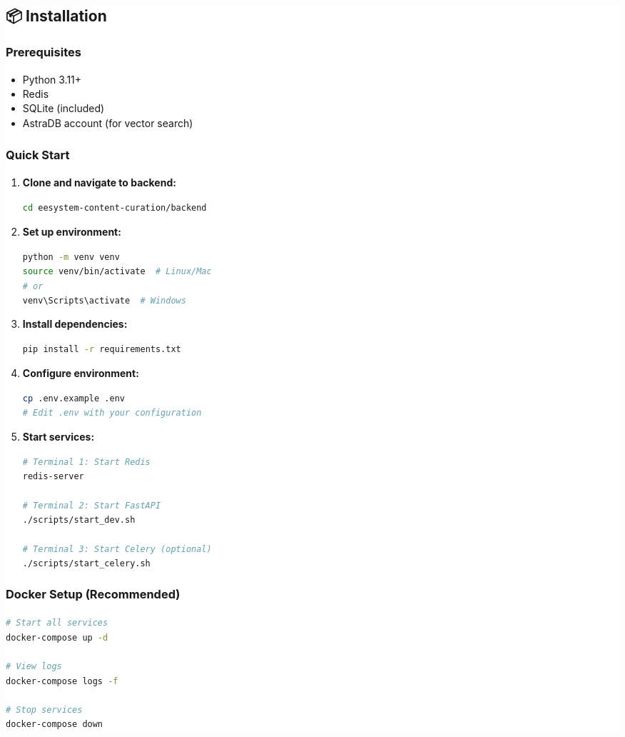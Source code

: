 ## 📦 Installation

### Prerequisites
- Python 3.11+
- Redis
- SQLite (included)
- AstraDB account (for vector search)

### Quick Start

1. **Clone and navigate to backend:**
   ```bash
   cd eesystem-content-curation/backend
   ```

2. **Set up environment:**
   ```bash
   python -m venv venv
   source venv/bin/activate  # Linux/Mac
   # or
   venv\Scripts\activate  # Windows
   ```

3. **Install dependencies:**
   ```bash
   pip install -r requirements.txt
   ```

4. **Configure environment:**
   ```bash
   cp .env.example .env
   # Edit .env with your configuration
   ```

5. **Start services:**
   ```bash
   # Terminal 1: Start Redis
   redis-server
   
   # Terminal 2: Start FastAPI
   ./scripts/start_dev.sh
   
   # Terminal 3: Start Celery (optional)
   ./scripts/start_celery.sh
   ```

### Docker Setup (Recommended)

```bash
# Start all services
docker-compose up -d

# View logs
docker-compose logs -f

# Stop services
docker-compose down
```
